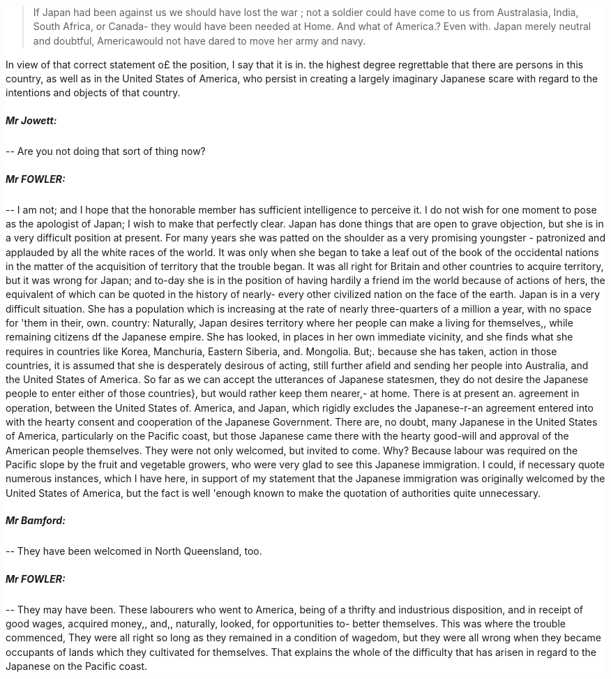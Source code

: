   >If Japan had been against us we should have lost the war ; not a soldier could have come to us from Australasia, India, South Africa, or Canada- they would have been needed at Home. And what of America.? Even with. Japan merely neutral and doubtful, Americawould not have dared to move her army and navy. 

In view of that correct statement o£ the position, I say that it is in. the highest degree regrettable that there are persons in this country, as well as in the United States of America, who persist in creating a largely imaginary Japanese scare with regard to the intentions and objects of that country. 

##### Mr Jowett:

-- Are you not doing that sort of thing now? 

##### Mr FOWLER:

-- I am not; and I hope that the honorable member has sufficient intelligence to perceive it. I do not wish for one moment to pose as the apologist of Japan; I wish to make that perfectly clear. Japan has done things that are open to grave objection, but  she  is in a very difficult position at present. For many years she was patted on the shoulder as a very promising youngster - patronized and applauded by all the white races of the world. It was only when she began to take a leaf out of the book of the occidental nations in the matter of the acquisition of territory that the trouble began. It was all right for Britain and other countries to acquire territory, but it was wrong for Japan; and to-day she is in the position of having hardily a friend im the world because of actions of hers, the equivalent of which can be quoted in the history of nearly- every other civilized nation on the face of the earth. Japan is in a very difficult situation. She has a population which is increasing at the rate of nearly three-quarters of a million a year, with no space for 'them in their, own. country: Naturally, Japan desires territory where her people can make a living for themselves,, while remaining citizens df the Japanese empire. She has looked, in places in her own immediate vicinity, and she finds what she requires in countries like Korea, Manchuria, Eastern Siberia, and. Mongolia. But;. because she has taken, action in those countries, it is assumed that she is desperately desirous of acting, still further afield and sending her people into Australia, and the United States of America. So far as we can accept the utterances of Japanese statesmen, they do not desire the Japanese people to enter either of those countries}, but would rather keep them nearer,- at home. There is at present an. agreement in operation, between the United States of. America, and Japan, which rigidly excludes the Japanese-r-an agreement entered into with the hearty consent and cooperation of the Japanese Government. There are, no doubt, many Japanese in the United States of America, particularly on the Pacific coast, but those Japanese came there with the hearty good-will and approval of the American people themselves. They were not only welcomed, but invited to come. Why? Because labour was required on the Pacific slope by the fruit and vegetable growers, who were very glad to see this Japanese immigration. I could, if necessary quote numerous instances, which I have here, in support of my statement that the Japanese immigration was originally welcomed by the United States of America, but the fact is well 'enough known to make the quotation of authorities quite unnecessary. 

##### Mr Bamford:

-- They have been welcomed in North Queensland, too. 

##### Mr FOWLER:

-- They may have been. These labourers who went to America, being of a thrifty and industrious disposition, and in receipt of good wages, acquired money,, and,, naturally, looked, for opportunities to- better themselves. This was where the trouble commenced, They were all right so long as they remained in a condition of  wagedom,  but they were all wrong when they became occupants of lands which they cultivated for themselves. That explains the whole of the difficulty that has arisen in regard to the Japanese on the Pacific coast. 
